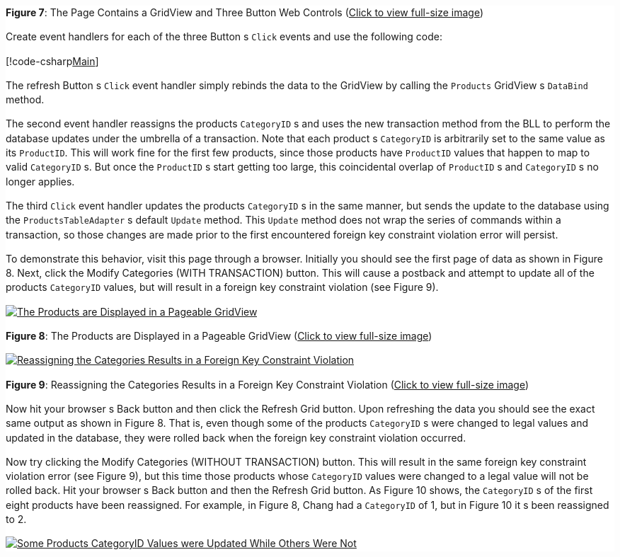 **Figure 7**: The Page Contains a GridView and Three Button Web Controls ([Click to view full-size image](wrapping-database-modifications-within-a-transaction-cs/_static/image8.png))


Create event handlers for each of the three Button s `Click` events and use the following code:


[!code-csharp[Main](wrapping-database-modifications-within-a-transaction-cs/samples/sample9.cs)]

The refresh Button s `Click` event handler simply rebinds the data to the GridView by calling the `Products` GridView s `DataBind` method.

The second event handler reassigns the products `CategoryID` s and uses the new transaction method from the BLL to perform the database updates under the umbrella of a transaction. Note that each product s `CategoryID` is arbitrarily set to the same value as its `ProductID`. This will work fine for the first few products, since those products have `ProductID` values that happen to map to valid `CategoryID` s. But once the `ProductID` s start getting too large, this coincidental overlap of `ProductID` s and `CategoryID` s no longer applies.

The third `Click` event handler updates the products `CategoryID` s in the same manner, but sends the update to the database using the `ProductsTableAdapter` s default `Update` method. This `Update` method does not wrap the series of commands within a transaction, so those changes are made prior to the first encountered foreign key constraint violation error will persist.

To demonstrate this behavior, visit this page through a browser. Initially you should see the first page of data as shown in Figure 8. Next, click the Modify Categories (WITH TRANSACTION) button. This will cause a postback and attempt to update all of the products `CategoryID` values, but will result in a foreign key constraint violation (see Figure 9).


[![The Products are Displayed in a Pageable GridView](wrapping-database-modifications-within-a-transaction-cs/_static/image8.gif)](wrapping-database-modifications-within-a-transaction-cs/_static/image9.png)

**Figure 8**: The Products are Displayed in a Pageable GridView ([Click to view full-size image](wrapping-database-modifications-within-a-transaction-cs/_static/image10.png))


[![Reassigning the Categories Results in a Foreign Key Constraint Violation](wrapping-database-modifications-within-a-transaction-cs/_static/image9.gif)](wrapping-database-modifications-within-a-transaction-cs/_static/image11.png)

**Figure 9**: Reassigning the Categories Results in a Foreign Key Constraint Violation ([Click to view full-size image](wrapping-database-modifications-within-a-transaction-cs/_static/image12.png))


Now hit your browser s Back button and then click the Refresh Grid button. Upon refreshing the data you should see the exact same output as shown in Figure 8. That is, even though some of the products `CategoryID` s were changed to legal values and updated in the database, they were rolled back when the foreign key constraint violation occurred.

Now try clicking the Modify Categories (WITHOUT TRANSACTION) button. This will result in the same foreign key constraint violation error (see Figure 9), but this time those products whose `CategoryID` values were changed to a legal value will not be rolled back. Hit your browser s Back button and then the Refresh Grid button. As Figure 10 shows, the `CategoryID` s of the first eight products have been reassigned. For example, in Figure 8, Chang had a `CategoryID` of 1, but in Figure 10 it s been reassigned to 2.


[![Some Products CategoryID Values were Updated While Others Were Not](wrapping-database-modifications-within-a-transaction-cs/_static/image10.gif)](wrapping-database-modifications-within-a-transaction-cs/_static/image13.png)
